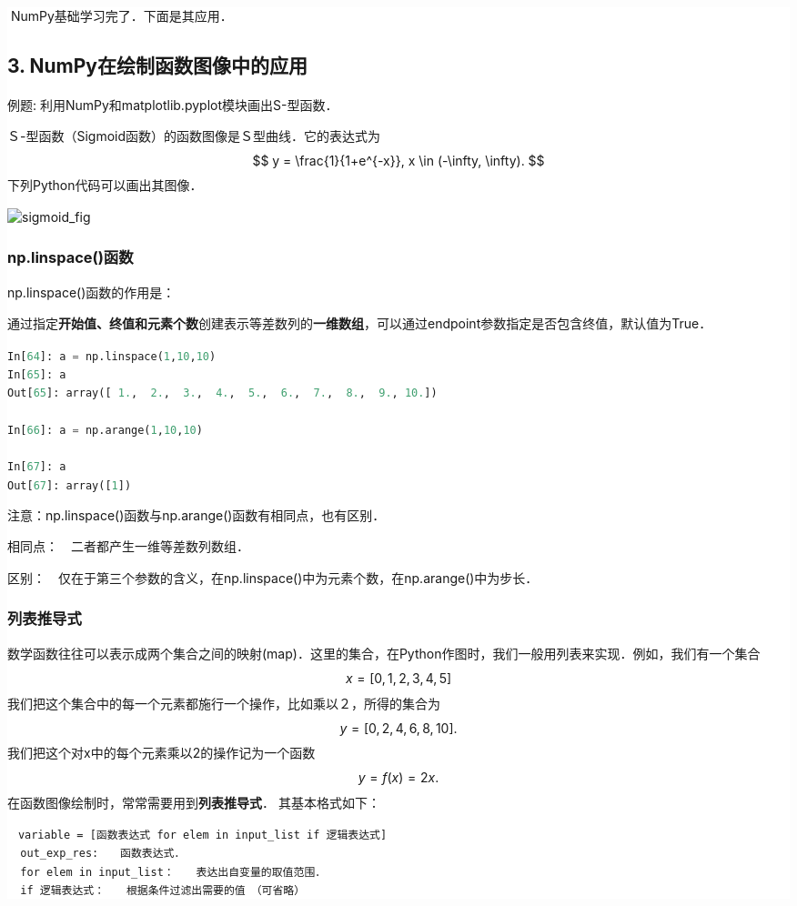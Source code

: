 ​	NumPy基础学习完了．下面是其应用．

## 3. NumPy在绘制函数图像中的应用

例题: 利用NumPy和matplotlib.pyplot模块画出S-型函数．

Ｓ-型函数（Sigmoid函数）的函数图像是Ｓ型曲线．它的表达式为
$$
y = \frac{1}{1+e^{-x}}, x \in (-\infty, \infty).
$$
下列Python代码可以画出其图像．

![sigmoid_fig](./sigmoid_fig.png)

### np.linspace()函数

np.linspace()函数的作用是：

通过指定**开始值、终值和元素个数**创建表示等差数列的**一维数组**，可以通过endpoint参数指定是否包含终值，默认值为True．

```python
In[64]: a = np.linspace(1,10,10)
In[65]: a
Out[65]: array([ 1.,  2.,  3.,  4.,  5.,  6.,  7.,  8.,  9., 10.])

In[66]: a = np.arange(1,10,10)

In[67]: a
Out[67]: array([1])
```

注意：np.linspace()函数与np.arange()函数有相同点，也有区别．　

相同点：　二者都产生一维等差数列数组．

区别：　仅在于第三个参数的含义，在np.linspace()中为元素个数，在np.arange()中为步长．



### 列表推导式

数学函数往往可以表示成两个集合之间的映射(map)．这里的集合，在Python作图时，我们一般用列表来实现．例如，我们有一个集合
$$
x = [0, 1, 2, 3, 4, 5]
$$
我们把这个集合中的每一个元素都施行一个操作，比如乘以２，所得的集合为
$$
y = [ 0, 2, 4, 6, 8, 10].
$$
我们把这个对x中的每个元素乘以2的操作记为一个函数
$$
y = f(x) = 2x.
$$
在函数图像绘制时，常常需要用到**列表推导式**． 其基本格式如下：

```
　variable = [函数表达式 for elem in input_list if 逻辑表达式]
  out_exp_res:　　函数表达式．
  for elem in input_list：　　表达出自变量的取值范围．
  if 逻辑表达式：　　根据条件过滤出需要的值　（可省略）
```
